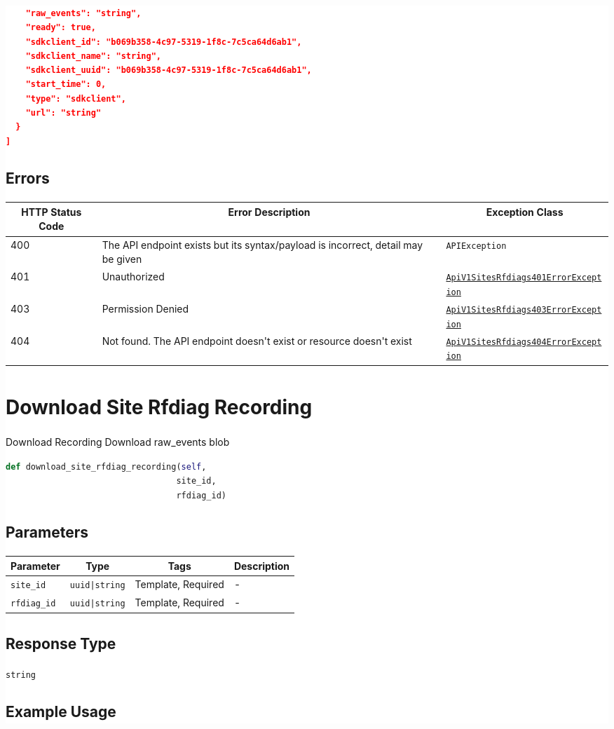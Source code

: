 ```json
    "raw_events": "string",
    "ready": true,
    "sdkclient_id": "b069b358-4c97-5319-1f8c-7c5ca64d6ab1",
    "sdkclient_name": "string",
    "sdkclient_uuid": "b069b358-4c97-5319-1f8c-7c5ca64d6ab1",
    "start_time": 0,
    "type": "sdkclient",
    "url": "string"
  }
]
```

## Errors

| HTTP Status Code | Error Description | Exception Class |
|  --- | --- | --- |
| 400 | The API endpoint exists but its syntax/payload is incorrect, detail may be given | `APIException` |
| 401 | Unauthorized | [`ApiV1SitesRfdiags401ErrorException`](../../doc/models/api-v1-sites-rfdiags-401-error-exception.md) |
| 403 | Permission Denied | [`ApiV1SitesRfdiags403ErrorException`](../../doc/models/api-v1-sites-rfdiags-403-error-exception.md) |
| 404 | Not found. The API endpoint doesn't exist or resource doesn't exist | [`ApiV1SitesRfdiags404ErrorException`](../../doc/models/api-v1-sites-rfdiags-404-error-exception.md) |


# Download Site Rfdiag Recording

Download Recording
Download raw_events blob

```python
def download_site_rfdiag_recording(self,
                                  site_id,
                                  rfdiag_id)
```

## Parameters

| Parameter | Type | Tags | Description |
|  --- | --- | --- | --- |
| `site_id` | `uuid\|string` | Template, Required | - |
| `rfdiag_id` | `uuid\|string` | Template, Required | - |

## Response Type

`string`

## Example Usage
